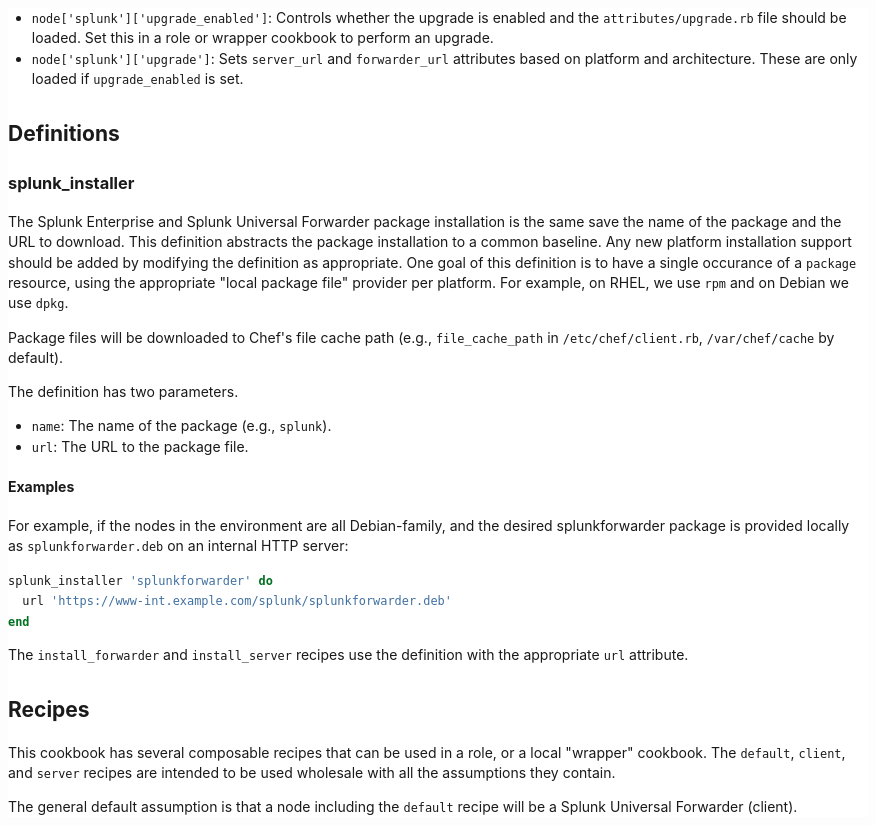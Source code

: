 * `node['splunk']['upgrade_enabled']`: Controls whether the upgrade is
  enabled and the `attributes/upgrade.rb` file should be loaded. Set
  this in a role or wrapper cookbook to perform an upgrade.
* `node['splunk']['upgrade']`: Sets `server_url` and `forwarder_url`
  attributes based on platform and architecture. These are only loaded
  if `upgrade_enabled` is set.

## Definitions

### splunk_installer

The Splunk Enterprise and Splunk Universal Forwarder package
installation is the same save the name of the package and the URL to
download. This definition abstracts the package installation to a
common baseline. Any new platform installation support should be added
by modifying the definition as appropriate. One goal of this
definition is to have a single occurance of a `package` resource,
using the appropriate "local package file" provider per platform. For
example, on RHEL, we use `rpm` and on Debian we use `dpkg`.

Package files will be downloaded to Chef's file cache path (e.g.,
`file_cache_path` in `/etc/chef/client.rb`, `/var/chef/cache` by
default).

The definition has two parameters.

* `name`: The name of the package (e.g., `splunk`).
* `url`: The URL to the package file.

#### Examples

For example, if the nodes in the environment are all Debian-family,
and the desired splunkforwarder package is provided locally as
`splunkforwarder.deb` on an internal HTTP server:

```ruby
splunk_installer 'splunkforwarder' do
  url 'https://www-int.example.com/splunk/splunkforwarder.deb'
end
```

The `install_forwarder` and `install_server` recipes use the
definition with the appropriate `url` attribute.

## Recipes

This cookbook has several composable recipes that can be used in a
role, or a local "wrapper" cookbook. The `default`, `client`, and
`server` recipes are intended to be used wholesale with all the
assumptions they contain.

The general default assumption is that a node including the `default`
recipe will be a Splunk Universal Forwarder (client).
